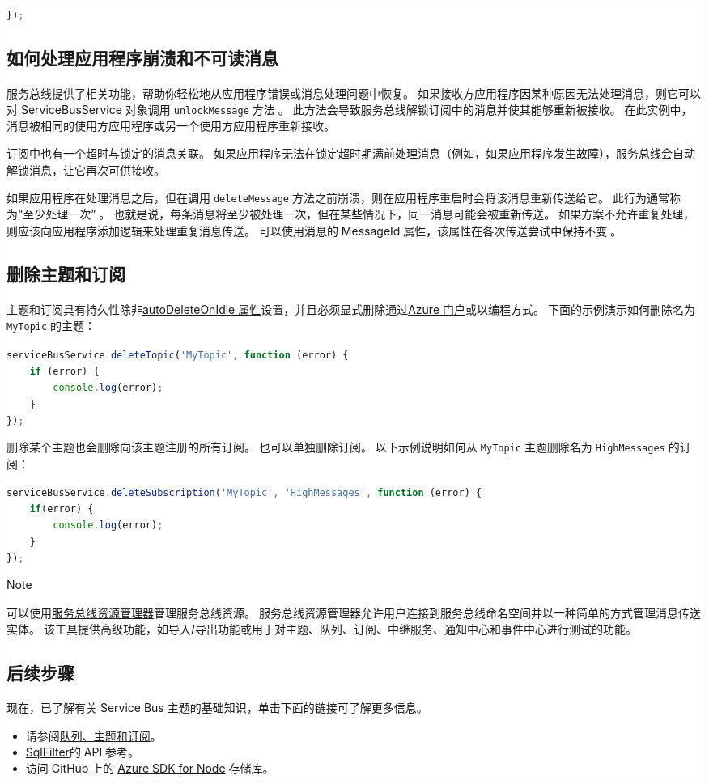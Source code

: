 ```javascript
});
```

## <a name="how-to-handle-application-crashes-and-unreadable-messages"></a>如何处理应用程序崩溃和不可读消息
服务总线提供了相关功能，帮助你轻松地从应用程序错误或消息处理问题中恢复。 如果接收方应用程序因某种原因无法处理消息，则它可以对 ServiceBusService 对象调用 `unlockMessage` 方法  。 此方法会导致服务总线解锁订阅中的消息并使其能够重新被接收。 在此实例中，消息被相同的使用方应用程序或另一个使用方应用程序重新接收。

订阅中也有一个超时与锁定的消息关联。 如果应用程序无法在锁定超时期满前处理消息（例如，如果应用程序发生故障），服务总线会自动解锁消息，让它再次可供接收。

如果应用程序在处理消息之后，但在调用 `deleteMessage` 方法之前崩溃，则在应用程序重启时会将该消息重新传送给它。 此行为通常称为“至少处理一次”  。 也就是说，每条消息将至少被处理一次，但在某些情况下，同一消息可能会被重新传送。 如果方案不允许重复处理，则应该向应用程序添加逻辑来处理重复消息传送。 可以使用消息的 MessageId 属性，该属性在各次传送尝试中保持不变  。

## <a name="delete-topics-and-subscriptions"></a>删除主题和订阅
主题和订阅具有持久性除非[autoDeleteOnIdle 属性](https://docs.microsoft.com/javascript/api/azure-arm-sb/sbsubscription?view=azure-node-latest#autodeleteonidle)设置，并且必须显式删除通过[Azure 门户][Azure portal]或以编程方式。
下面的示例演示如何删除名为 `MyTopic` 的主题：

```javascript
serviceBusService.deleteTopic('MyTopic', function (error) {
    if (error) {
        console.log(error);
    }
});
```

删除某个主题也会删除向该主题注册的所有订阅。 也可以单独删除订阅。 以下示例说明如何从 `MyTopic` 主题删除名为 `HighMessages` 的订阅：

```javascript
serviceBusService.deleteSubscription('MyTopic', 'HighMessages', function (error) {
    if(error) {
        console.log(error);
    }
});
```

> [!NOTE]
> 可以使用[服务总线资源管理器](https://github.com/paolosalvatori/ServiceBusExplorer/)管理服务总线资源。 服务总线资源管理器允许用户连接到服务总线命名空间并以一种简单的方式管理消息传送实体。 该工具提供高级功能，如导入/导出功能或用于对主题、队列、订阅、中继服务、通知中心和事件中心进行测试的功能。 

## <a name="next-steps"></a>后续步骤
现在，已了解有关 Service Bus 主题的基础知识，单击下面的链接可了解更多信息。

* 请参阅[队列、主题和订阅][Queues, topics, and subscriptions]。
* [SqlFilter][SqlFilter]的 API 参考。
* 访问 GitHub 上的 [Azure SDK for Node][Azure SDK for Node] 存储库。

[Azure SDK for Node]: https://github.com/Azure/azure-sdk-for-node
[Azure portal]: https://portal.azure.com
[SqlFilter.SqlExpression]: service-bus-messaging-sql-filter.md
[Queues, topics, and subscriptions]: service-bus-queues-topics-subscriptions.md
[SqlFilter]: /dotnet/api/microsoft.servicebus.messaging.sqlfilter
[Node.js Cloud Service]: ../cloud-services/cloud-services-nodejs-develop-deploy-app.md
[创建 Node.js 应用程序并将其部署到 Azure 网站]: ../app-service/app-service-web-get-started-nodejs.md
[Node.js Cloud Service with Storage]: ../cloud-services/cloud-services-nodejs-develop-deploy-app.md

